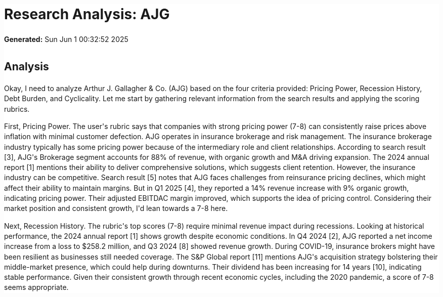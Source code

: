 # Research Analysis: AJG

**Generated:** Sun Jun  1 00:32:52 2025

## Analysis

<think>
Okay, I need to analyze Arthur J. Gallagher & Co. (AJG) based on the four criteria provided: Pricing Power, Recession History, Debt Burden, and Cyclicality. Let me start by gathering relevant information from the search results and applying the scoring rubrics.

First, Pricing Power. The user's rubric says that companies with strong pricing power (7-8) can consistently raise prices above inflation with minimal customer defection. AJG operates in insurance brokerage and risk management. The insurance brokerage industry typically has some pricing power because of the intermediary role and client relationships. According to search result [3], AJG's Brokerage segment accounts for 88% of revenue, with organic growth and M&A driving expansion. The 2024 annual report [1] mentions their ability to deliver comprehensive solutions, which suggests client retention. However, the insurance industry can be competitive. Search result [5] notes that AJG faces challenges from reinsurance pricing declines, which might affect their ability to maintain margins. But in Q1 2025 [4], they reported a 14% revenue increase with 9% organic growth, indicating pricing power. Their adjusted EBITDAC margin improved, which supports the idea of pricing control. Considering their market position and consistent growth, I'd lean towards a 7-8 here.

Next, Recession History. The rubric's top scores (7-8) require minimal revenue impact during recessions. Looking at historical performance, the 2024 annual report [1] shows growth despite economic conditions. In Q4 2024 [2], AJG reported a net income increase from a loss to $258.2 million, and Q3 2024 [8] showed revenue growth. During COVID-19, insurance brokers might have been resilient as businesses still needed coverage. The S&P Global report [11] mentions AJG's acquisition strategy bolstering their middle-market presence, which could help during downturns. Their dividend has been increasing for 14 years [10], indicating stable performance. Given their consistent growth through recent economic cycles, including the 2020 pandemic, a score of 7-8 seems appropriate.
